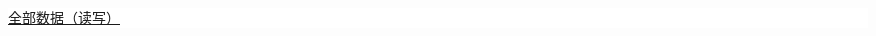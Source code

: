 </td>
<td align="center">

</td>
<td align="center">

</td>
<td align="center">

</td>
<td align="center">

</td>
<td align="center">
<i class="fa fa-check"></i>

</td>

</tr>
  <tr>

<td><a href ="#/module/Base/user#user-all_rw">全部数据（读写）</a></td>
<td align="center">

</td>
<td align="center">

</td>
<td align="center">

</td>
<td align="center">

</td>
<td align="center">

</td>
<td align="center">

</td>
<td align="center">

</td>
<td align="center">

</td>
<td align="center">
<i class="fa fa-check"></i>

</td>
<td align="center">

</td>
<td align="center">

</td>

</tr>
  <tr>
